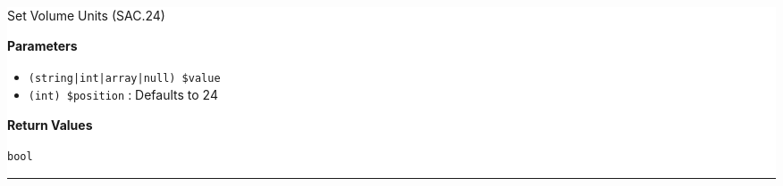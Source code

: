 Set Volume Units (SAC.24) 

 

**Parameters**

* `(string|int|array|null) $value`
* `(int) $position`
: Defaults to 24  

**Return Values**

`bool`




<hr />

